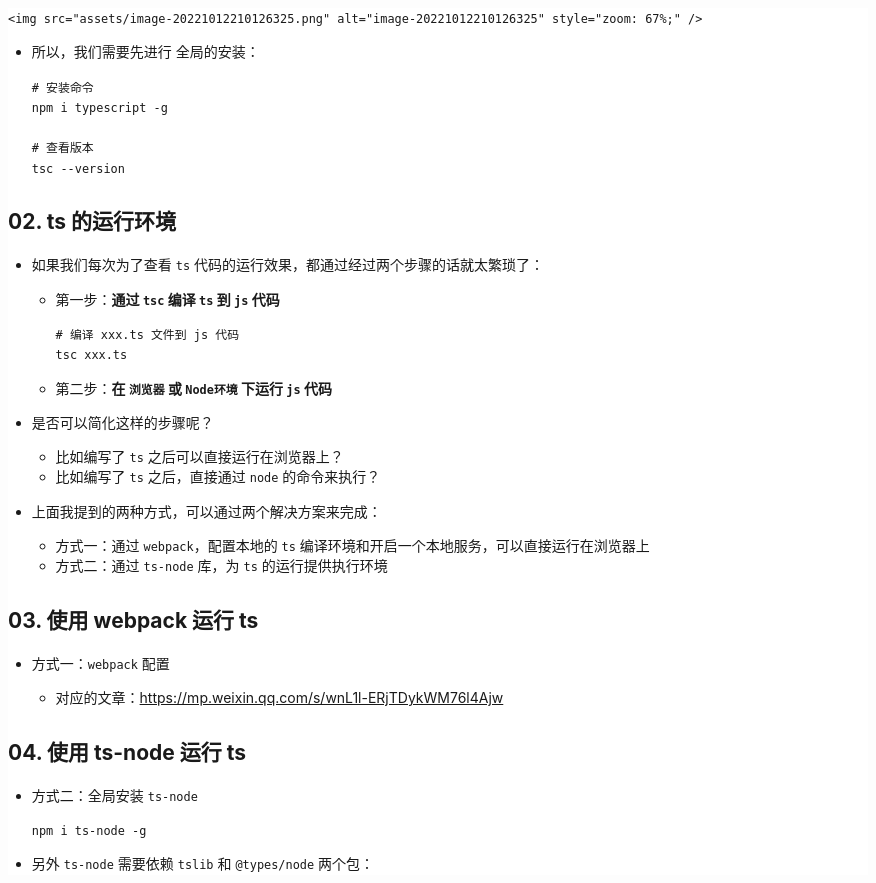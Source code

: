     <img src="assets/image-20221012210126325.png" alt="image-20221012210126325" style="zoom: 67%;" />	

- 所以，我们需要先进行 全局的安装：

  ```shell
  # 安装命令
  npm i typescript -g
  
  # 查看版本
  tsc --version
  ```

## 02. ts 的运行环境

- 如果我们每次为了查看 `ts` 代码的运行效果，都通过经过两个步骤的话就太繁琐了：

  - 第一步：**通过 `tsc` 编译 `ts` 到 `js` 代码**

    ```shell
    # 编译 xxx.ts 文件到 js 代码
    tsc xxx.ts
    ```

  - 第二步：**在 `浏览器` 或 `Node环境` 下运行 `js` 代码**

- 是否可以简化这样的步骤呢？

  - 比如编写了 `ts` 之后可以直接运行在浏览器上？
  - 比如编写了 `ts` 之后，直接通过 `node` 的命令来执行？ 

- 上面我提到的两种方式，可以通过两个解决方案来完成：

  - 方式一：通过 `webpack`，配置本地的 `ts` 编译环境和开启一个本地服务，可以直接运行在浏览器上
  - 方式二：通过 `ts-node` 库，为 `ts` 的运行提供执行环境

## 03. 使用 webpack 运行 ts

- 方式一：`webpack` 配置

  - 对应的文章：https://mp.weixin.qq.com/s/wnL1l-ERjTDykWM76l4Ajw

## 04. 使用 ts-node 运行 ts

- 方式二：全局安装 `ts-node`

  ```shell
  npm i ts-node -g
  ```

- 另外 `ts-node` 需要依赖 `tslib` 和 `@types/node` 两个包：
